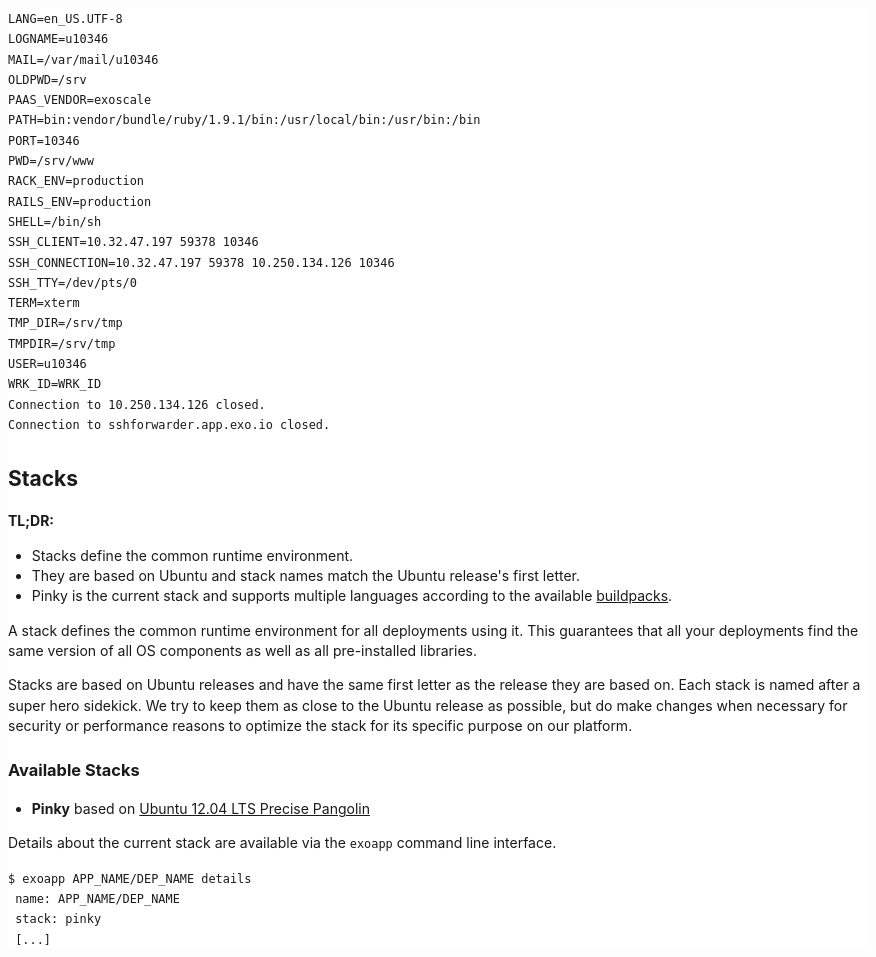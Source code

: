 ~~~
LANG=en_US.UTF-8
LOGNAME=u10346
MAIL=/var/mail/u10346
OLDPWD=/srv
PAAS_VENDOR=exoscale
PATH=bin:vendor/bundle/ruby/1.9.1/bin:/usr/local/bin:/usr/bin:/bin
PORT=10346
PWD=/srv/www
RACK_ENV=production
RAILS_ENV=production
SHELL=/bin/sh
SSH_CLIENT=10.32.47.197 59378 10346
SSH_CONNECTION=10.32.47.197 59378 10.250.134.126 10346
SSH_TTY=/dev/pts/0
TERM=xterm
TMP_DIR=/srv/tmp
TMPDIR=/srv/tmp
USER=u10346
WRK_ID=WRK_ID
Connection to 10.250.134.126 closed.
Connection to sshforwarder.app.exo.io closed.
~~~

## Stacks

**TL;DR:**

 * Stacks define the common runtime environment.
 * They are based on Ubuntu and stack names match the Ubuntu release's first letter.
 * Pinky is the current stack and supports multiple languages according to the available [buildpacks](#buildpacks-and-the-procfile).

A stack defines the common runtime environment for all deployments using it.
This guarantees that all your deployments find the same version of all OS
components as well as all pre-installed libraries.

Stacks are based on Ubuntu releases and have the same first letter as the
release they are based on. Each stack is named after a super hero sidekick. We
try to keep them as close to the Ubuntu release as possible, but do make
changes when necessary for security or performance reasons to optimize the
stack for its specific purpose on our platform.

### Available Stacks

 * **Pinky** based on [Ubuntu 12.04 LTS Precise Pangolin]

Details about the current stack are available via the `exoapp` command line interface.
~~~
$ exoapp APP_NAME/DEP_NAME details
 name: APP_NAME/DEP_NAME
 stack: pinky
 [...]
~~~


[generating SSH keys]: https://help.github.com/articles/generating-ssh-keys
[Custom Config Add-on]: https://www.exoscale.ch/dev-center/Add-on%20Documentation/Deployment/Custom%20Config
[web console]: https://www.exoscale.ch/console
[API libraries]: https://github.com/cloudControl
[the latest version]: http://cctrl.s3-website-eu-west-1.amazonaws.com/#windows/
[Python 2.6+]: http://python.org/download/
[quick Git tutorial]: http://rogerdudler.github.com/git-guide/
[Heroku buildpack API]: https://devcenter.heroku.com/articles/buildpack-api
[guides]: https://www.exoscale.ch/dev-center/Guides
[Add-on marketplace]: https://www.exoscale.ch/add-ons
[Deployment category]: https://www.exoscale.ch/dev-center/Add-on%20Documentation/Deployment
[rsyslog]: http://www.rsyslog.com/
[TLS]: http://en.wikipedia.org/wiki/Transport_Layer_Security
[Alias Add-on]: https://www.exoscale.ch/add-ons/alias
[Cron Add-on]: https://www.exoscale.ch/add-ons/cron
[Cron Add-on documentation]: https://www.exoscale.ch/dev-center/Add-on%20Documentation/Deployment/Cron
[Worker Add-on]: https://www.exoscale.ch/add-ons/worker
[Worker Add-on documentation]: https://www.exoscale.ch/dev-center/Add-on%20Documentation/Data%20Processing/Worker
[Ubuntu 12.04 LTS Precise Pangolin]: http://releases.ubuntu.com/precise/